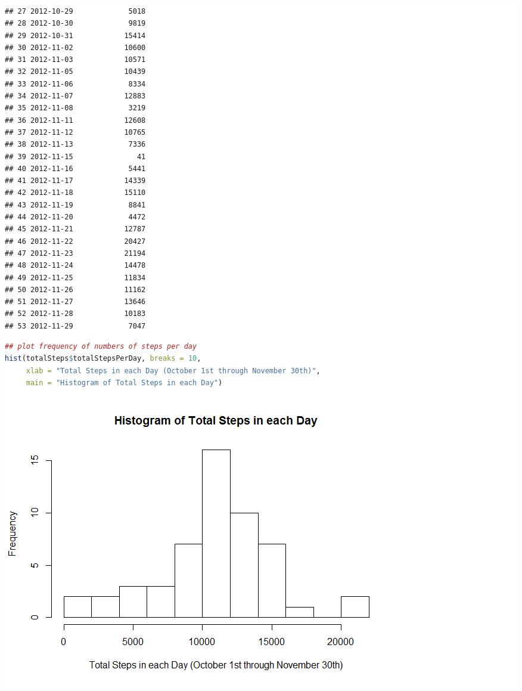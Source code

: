 ```
## 27 2012-10-29             5018
## 28 2012-10-30             9819
## 29 2012-10-31            15414
## 30 2012-11-02            10600
## 31 2012-11-03            10571
## 32 2012-11-05            10439
## 33 2012-11-06             8334
## 34 2012-11-07            12883
## 35 2012-11-08             3219
## 36 2012-11-11            12608
## 37 2012-11-12            10765
## 38 2012-11-13             7336
## 39 2012-11-15               41
## 40 2012-11-16             5441
## 41 2012-11-17            14339
## 42 2012-11-18            15110
## 43 2012-11-19             8841
## 44 2012-11-20             4472
## 45 2012-11-21            12787
## 46 2012-11-22            20427
## 47 2012-11-23            21194
## 48 2012-11-24            14478
## 49 2012-11-25            11834
## 50 2012-11-26            11162
## 51 2012-11-27            13646
## 52 2012-11-28            10183
## 53 2012-11-29             7047
```

```r
## plot frequency of numbers of steps per day
hist(totalSteps$totalStepsPerDay, breaks = 10, 
     xlab = "Total Steps in each Day (October 1st through November 30th)",
     main = "Histogram of Total Steps in each Day")
```

![](PA1_template_files/figure-html/unnamed-chunk-2-1.png) 
